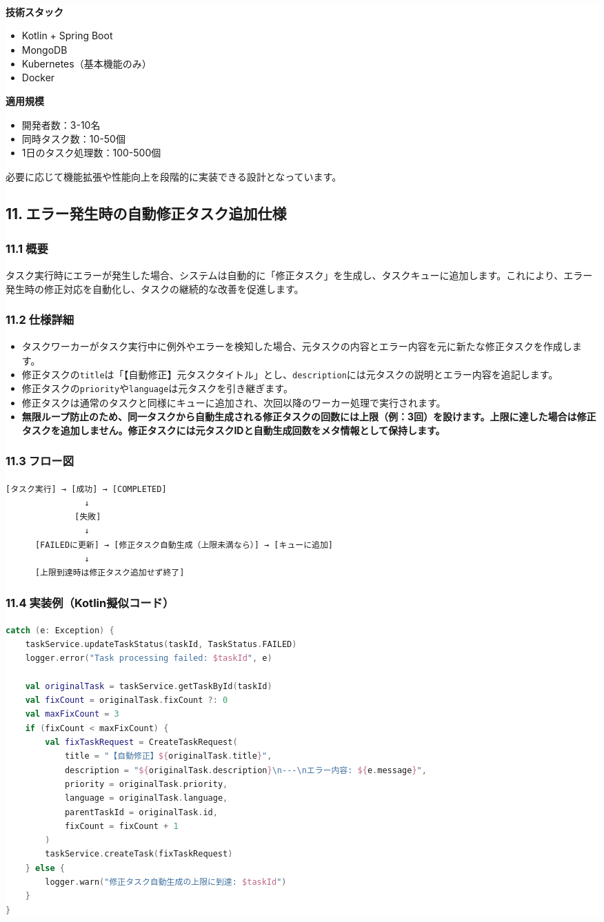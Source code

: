 **技術スタック**
- Kotlin + Spring Boot
- MongoDB
- Kubernetes（基本機能のみ）
- Docker

**適用規模**
- 開発者数：3-10名
- 同時タスク数：10-50個
- 1日のタスク処理数：100-500個

必要に応じて機能拡張や性能向上を段階的に実装できる設計となっています。

## 11. エラー発生時の自動修正タスク追加仕様

### 11.1 概要
タスク実行時にエラーが発生した場合、システムは自動的に「修正タスク」を生成し、タスクキューに追加します。これにより、エラー発生時の修正対応を自動化し、タスクの継続的な改善を促進します。

### 11.2 仕様詳細
- タスクワーカーがタスク実行中に例外やエラーを検知した場合、元タスクの内容とエラー内容を元に新たな修正タスクを作成します。
- 修正タスクの`title`は「【自動修正】元タスクタイトル」とし、`description`には元タスクの説明とエラー内容を追記します。
- 修正タスクの`priority`や`language`は元タスクを引き継ぎます。
- 修正タスクは通常のタスクと同様にキューに追加され、次回以降のワーカー処理で実行されます。
- **無限ループ防止のため、同一タスクから自動生成される修正タスクの回数には上限（例：3回）を設けます。上限に達した場合は修正タスクを追加しません。修正タスクには元タスクIDと自動生成回数をメタ情報として保持します。**

### 11.3 フロー図
```
[タスク実行] → [成功] → [COMPLETED]
                ↓
              [失敗]
                ↓
      [FAILEDに更新] → [修正タスク自動生成（上限未満なら）] → [キューに追加]
                ↓
      [上限到達時は修正タスク追加せず終了]
```

### 11.4 実装例（Kotlin擬似コード）
```kotlin
catch (e: Exception) {
    taskService.updateTaskStatus(taskId, TaskStatus.FAILED)
    logger.error("Task processing failed: $taskId", e)

    val originalTask = taskService.getTaskById(taskId)
    val fixCount = originalTask.fixCount ?: 0
    val maxFixCount = 3
    if (fixCount < maxFixCount) {
        val fixTaskRequest = CreateTaskRequest(
            title = "【自動修正】${originalTask.title}",
            description = "${originalTask.description}\n---\nエラー内容: ${e.message}",
            priority = originalTask.priority,
            language = originalTask.language,
            parentTaskId = originalTask.id,
            fixCount = fixCount + 1
        )
        taskService.createTask(fixTaskRequest)
    } else {
        logger.warn("修正タスク自動生成の上限に到達: $taskId")
    }
}
```
